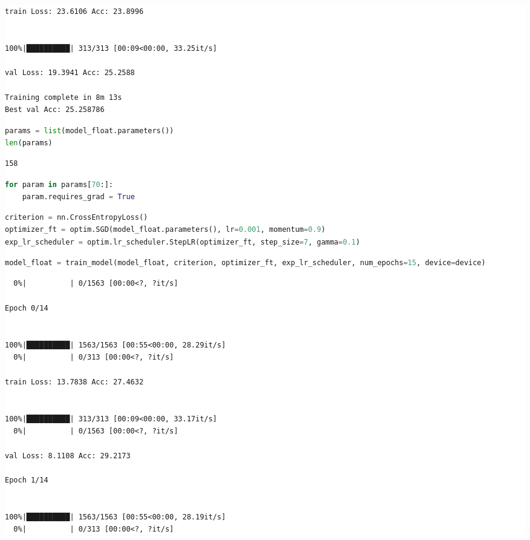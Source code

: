     train Loss: 23.6106 Acc: 23.8996


    100%|██████████| 313/313 [00:09<00:00, 33.25it/s]

    val Loss: 19.3941 Acc: 25.2588
    
    Training complete in 8m 13s
    Best val Acc: 25.258786


    



```python
params = list(model_float.parameters())
len(params)
```




    158




```python
for param in params[70:]:
    param.requires_grad = True
```


```python
criterion = nn.CrossEntropyLoss()
optimizer_ft = optim.SGD(model_float.parameters(), lr=0.001, momentum=0.9)
exp_lr_scheduler = optim.lr_scheduler.StepLR(optimizer_ft, step_size=7, gamma=0.1)
```


```python
model_float = train_model(model_float, criterion, optimizer_ft, exp_lr_scheduler, num_epochs=15, device=device)
```

      0%|          | 0/1563 [00:00<?, ?it/s]

    Epoch 0/14


    100%|██████████| 1563/1563 [00:55<00:00, 28.29it/s]
      0%|          | 0/313 [00:00<?, ?it/s]

    train Loss: 13.7838 Acc: 27.4632


    100%|██████████| 313/313 [00:09<00:00, 33.17it/s]
      0%|          | 0/1563 [00:00<?, ?it/s]

    val Loss: 8.1108 Acc: 29.2173
    
    Epoch 1/14


    100%|██████████| 1563/1563 [00:55<00:00, 28.19it/s]
      0%|          | 0/313 [00:00<?, ?it/s]
